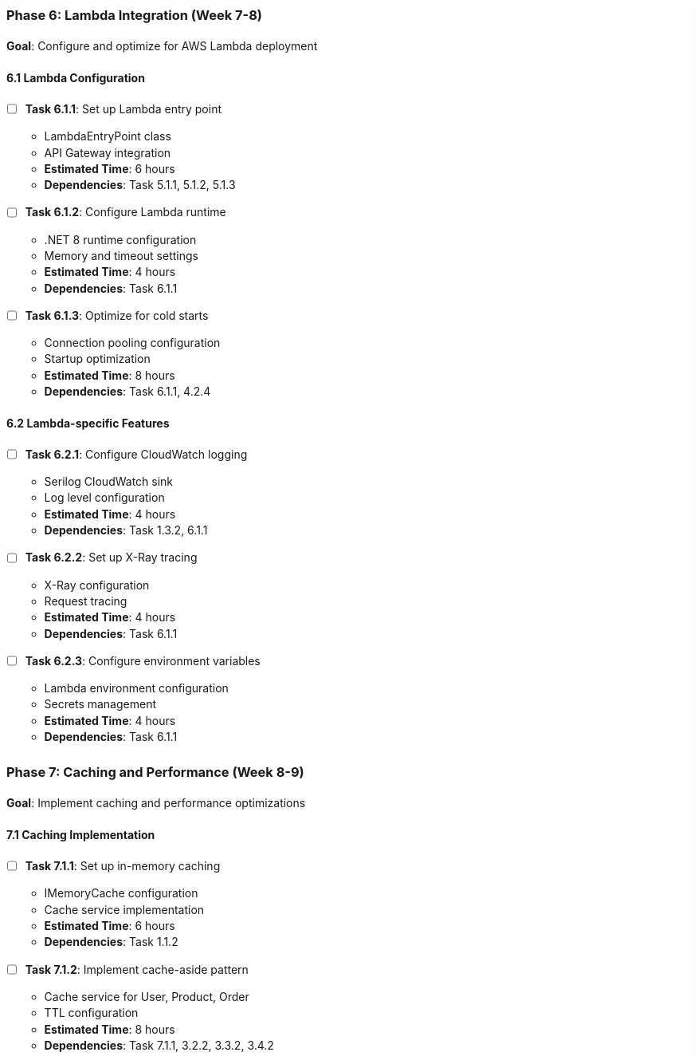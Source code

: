 ### Phase 6: Lambda Integration (Week 7-8)
**Goal**: Configure and optimize for AWS Lambda deployment

#### 6.1 Lambda Configuration
- [ ] **Task 6.1.1**: Set up Lambda entry point
  - LambdaEntryPoint class
  - API Gateway integration
  - **Estimated Time**: 6 hours
  - **Dependencies**: Task 5.1.1, 5.1.2, 5.1.3

- [ ] **Task 6.1.2**: Configure Lambda runtime
  - .NET 8 runtime configuration
  - Memory and timeout settings
  - **Estimated Time**: 4 hours
  - **Dependencies**: Task 6.1.1

- [ ] **Task 6.1.3**: Optimize for cold starts
  - Connection pooling configuration
  - Startup optimization
  - **Estimated Time**: 8 hours
  - **Dependencies**: Task 6.1.1, 4.2.4

#### 6.2 Lambda-specific Features
- [ ] **Task 6.2.1**: Configure CloudWatch logging
  - Serilog CloudWatch sink
  - Log level configuration
  - **Estimated Time**: 4 hours
  - **Dependencies**: Task 1.3.2, 6.1.1

- [ ] **Task 6.2.2**: Set up X-Ray tracing
  - X-Ray configuration
  - Request tracing
  - **Estimated Time**: 4 hours
  - **Dependencies**: Task 6.1.1

- [ ] **Task 6.2.3**: Configure environment variables
  - Lambda environment configuration
  - Secrets management
  - **Estimated Time**: 4 hours
  - **Dependencies**: Task 6.1.1

### Phase 7: Caching and Performance (Week 8-9)
**Goal**: Implement caching and performance optimizations

#### 7.1 Caching Implementation
- [ ] **Task 7.1.1**: Set up in-memory caching
  - IMemoryCache configuration
  - Cache service implementation
  - **Estimated Time**: 6 hours
  - **Dependencies**: Task 1.1.2

- [ ] **Task 7.1.2**: Implement cache-aside pattern
  - Cache service for User, Product, Order
  - TTL configuration
  - **Estimated Time**: 8 hours
  - **Dependencies**: Task 7.1.1, 3.2.2, 3.3.2, 3.4.2
